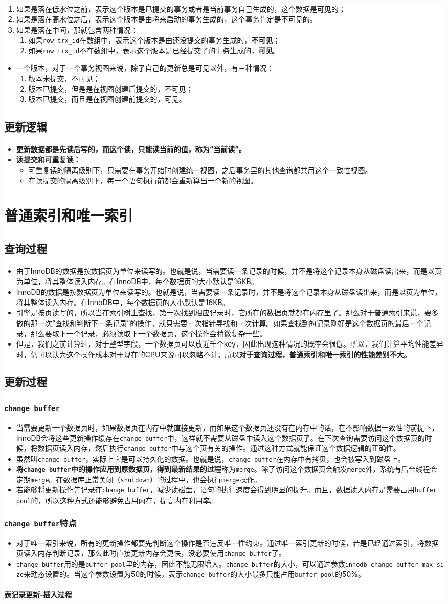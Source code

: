 1. 如果是落在低水位之前，表示这个版本是已提交的事务或者是当前事务自己生成的，这个数据是**可见**的；
2. 如果是落在高水位之后，表示这个版本是由将来启动的事务生成的，这个事务肯定是不可见的。
3. 如果是落在中间，那就包含两种情况：
   1. 如果`row trx_id`在数组中，表示这个版本是由还没提交的事务生成的，**不可见**；
   2. 如果`row trx_id`不在数组中，表示这个版本是已经提交了的事务生成的，**可见**。

- 一个版本，对于一个事务视图来说，除了自己的更新总是可见以外，有三种情况：
  1. 版本未提交，不可见；
  2. 版本已提交，但是是在视图创建后提交的，不可见；
  3. 版本已提交，而且是在视图创建前提交的，可见。

## 更新逻辑

- **更新数据都是先读后写的，而这个读，只能读当前的值，称为“当前读”。**
- **读提交和可重复读：**
  - 可重复读的隔离级别下，只需要在事务开始时创建统一视图，之后事务里的其他查询都共用这个一致性视图。
  - 在读提交的隔离级别下，每一个语句执行前都会重新算出一个新的视图。

# 普通索引和唯一索引

## 查询过程

- 由于InnoDB的数据是按数据页为单位来读写的。也就是说，当需要读一条记录的时候，并不是将这个记录本身从磁盘读出来，而是以页为单位，将其整体读入内存。在InnoDB中，每个数据页的大小默认是16KB。
- InnoDB的数据是按数据页为单位来读写的。也就是说，当需要读一条记录时，并不是将这个记录本身从磁盘读出来，而是以页为单位，将其整体读入内存。在InnoDB中，每个数据页的大小默认是16KB。
- 引擎是按页读写的，所以当在索引树上查找，第一次找到相应记录时，它所在的数据页就都在内存里了。那么对于普通索引来说，要多做的那一次“查找和判断下一条记录”的操作，就只需要一次指针寻找和一次计算。如果查找到的记录刚好是这个数据页的最后一个记录，那么要取下一个记录，必须读取下一个数据页，这个操作会稍微复杂一些。
- 但是，我们之前计算过，对于整型字段，一个数据页可以放近千个key，因此出现这种情况的概率会很低。所以，我们计算平均性能差异时，仍可以认为这个操作成本对于现在的CPU来说可以忽略不计。所以**对于查询过程，普通索引和唯一索引的性能差别不大。**

## 更新过程

### `change buffer`

- 当需要更新一个数据页时，如果数据页在内存中就直接更新，而如果这个数据页还没有在内存中的话，在不影响数据一致性的前提下，InnoDB会将这些更新操作缓存在`change buffer`中，这样就不需要从磁盘中读入这个数据页了。在下次查询需要访问这个数据页的时候，将数据页读入内存，然后执行`change buffer`中与这个页有关的操作。通过这种方式就能保证这个数据逻辑的正确性。
- 虽然叫`change buffer`，实际上它是可以持久化的数据。也就是说，`change buffer`在内存中有拷贝，也会被写入到磁盘上。
- **将`change buffer`中的操作应用到原数据页，得到最新结果的过程**称为`merge`。除了访问这个数据页会触发`merge`外，系统有后台线程会定期`merge`。在数据库正常关闭（`shutdown`）的过程中，也会执行`merge`操作。
- 若能够将更新操作先记录在`change buffer`，减少读磁盘，语句的执行速度会得到明显的提升。而且，数据读入内存是需要占用`buffer pool`的，所以这种方式还能够避免占用内存，提高内存利用率。

### `change buffer`特点

- 对于唯一索引来说，所有的更新操作都要先判断这个操作是否违反唯一性约束。通过唯一索引更新的时候，若是已经通过索引，将数据页读入内存判断记录，那么此时直接更新内存会更快，没必要使用`change buffer`了。
- `change buffer`用的是`buffer pool`里的内存，因此不能无限增大。`change buffer`的大小，可以通过参数`innodb_change_buffer_max_size`来动态设置的。当这个参数设置为50的时候，表示`change buffer`的大小最多只能占用`buffer pool`的50%。

#### 表记录更新-插入过程
